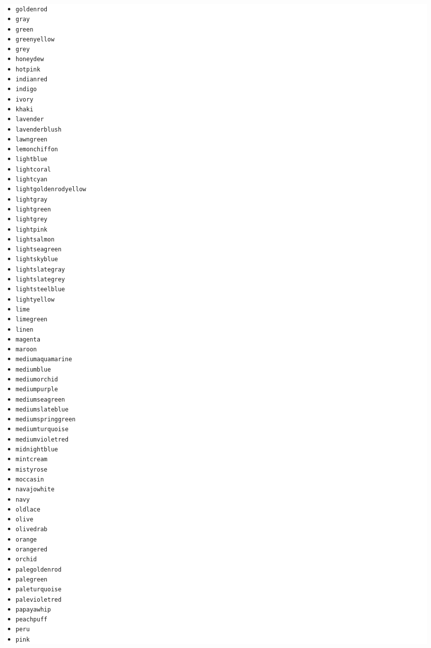 -   `goldenrod`
-   `gray`
-   `green`
-   `greenyellow`
-   `grey`
-   `honeydew`
-   `hotpink`
-   `indianred`
-   `indigo`
-   `ivory`
-   `khaki`
-   `lavender`
-   `lavenderblush`
-   `lawngreen`
-   `lemonchiffon`
-   `lightblue`
-   `lightcoral`
-   `lightcyan`
-   `lightgoldenrodyellow`
-   `lightgray`
-   `lightgreen`
-   `lightgrey`
-   `lightpink`
-   `lightsalmon`
-   `lightseagreen`
-   `lightskyblue`
-   `lightslategray`
-   `lightslategrey`
-   `lightsteelblue`
-   `lightyellow`
-   `lime`
-   `limegreen`
-   `linen`
-   `magenta`
-   `maroon`
-   `mediumaquamarine`
-   `mediumblue`
-   `mediumorchid`
-   `mediumpurple`
-   `mediumseagreen`
-   `mediumslateblue`
-   `mediumspringgreen`
-   `mediumturquoise`
-   `mediumvioletred`
-   `midnightblue`
-   `mintcream`
-   `mistyrose`
-   `moccasin`
-   `navajowhite`
-   `navy`
-   `oldlace`
-   `olive`
-   `olivedrab`
-   `orange`
-   `orangered`
-   `orchid`
-   `palegoldenrod`
-   `palegreen`
-   `paleturquoise`
-   `palevioletred`
-   `papayawhip`
-   `peachpuff`
-   `peru`
-   `pink`